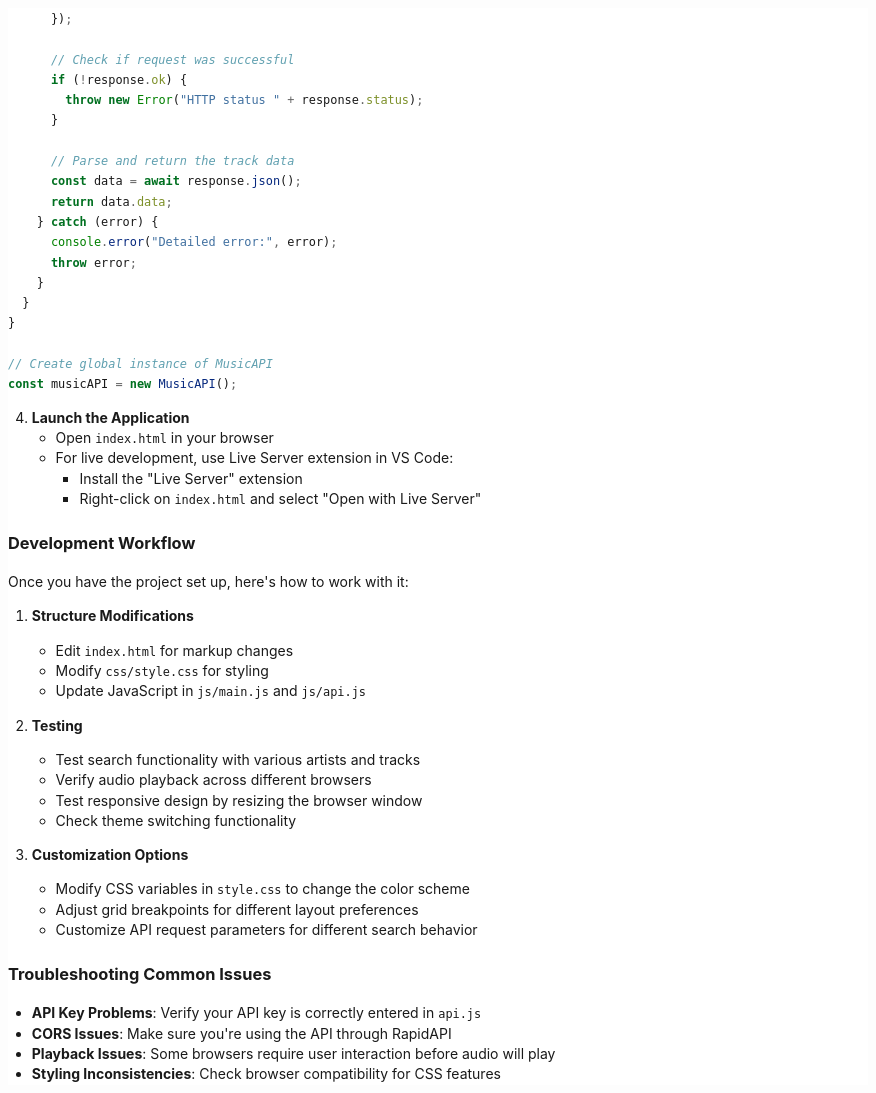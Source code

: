    ```javascript
         });

         // Check if request was successful
         if (!response.ok) {
           throw new Error("HTTP status " + response.status);
         }

         // Parse and return the track data
         const data = await response.json();
         return data.data;
       } catch (error) {
         console.error("Detailed error:", error);
         throw error;
       }
     }
   }

   // Create global instance of MusicAPI
   const musicAPI = new MusicAPI();
   ```

4. **Launch the Application**
   - Open `index.html` in your browser
   - For live development, use Live Server extension in VS Code:
     - Install the "Live Server" extension
     - Right-click on `index.html` and select "Open with Live Server"

### Development Workflow

Once you have the project set up, here's how to work with it:

1. **Structure Modifications**

   - Edit `index.html` for markup changes
   - Modify `css/style.css` for styling
   - Update JavaScript in `js/main.js` and `js/api.js`

2. **Testing**

   - Test search functionality with various artists and tracks
   - Verify audio playback across different browsers
   - Test responsive design by resizing the browser window
   - Check theme switching functionality

3. **Customization Options**
   - Modify CSS variables in `style.css` to change the color scheme
   - Adjust grid breakpoints for different layout preferences
   - Customize API request parameters for different search behavior

### Troubleshooting Common Issues

- **API Key Problems**: Verify your API key is correctly entered in `api.js`
- **CORS Issues**: Make sure you're using the API through RapidAPI
- **Playback Issues**: Some browsers require user interaction before audio will play
- **Styling Inconsistencies**: Check browser compatibility for CSS features
